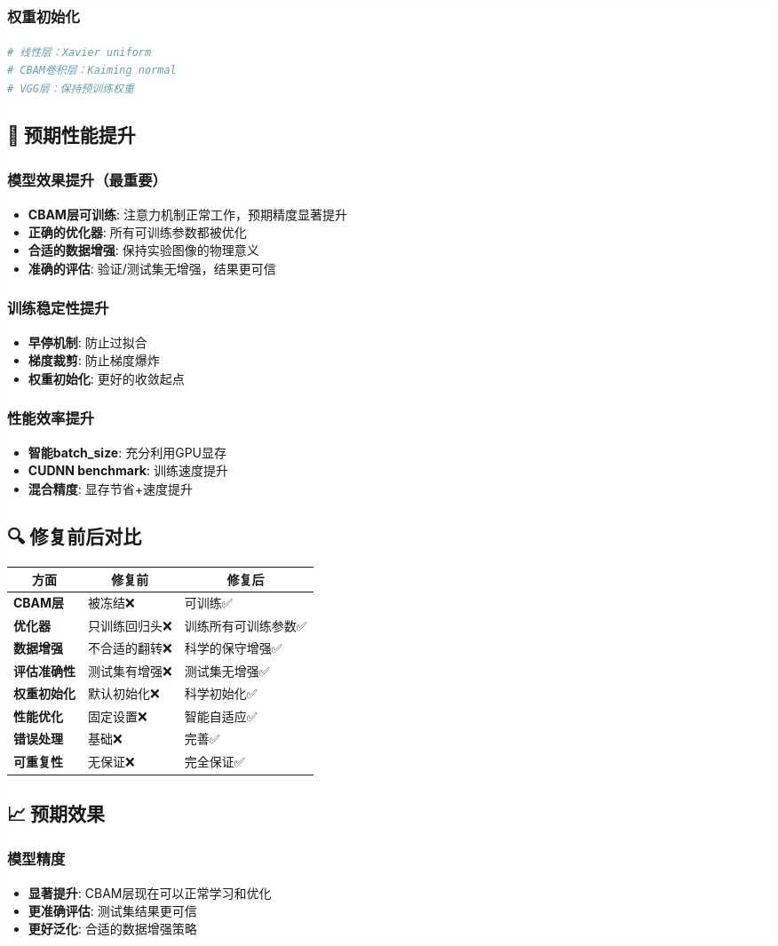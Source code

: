 ### 权重初始化
```python
# 线性层：Xavier uniform
# CBAM卷积层：Kaiming normal
# VGG层：保持预训练权重
```

## 🎯 预期性能提升

### 模型效果提升（最重要）
- **CBAM层可训练**: 注意力机制正常工作，预期精度显著提升
- **正确的优化器**: 所有可训练参数都被优化
- **合适的数据增强**: 保持实验图像的物理意义
- **准确的评估**: 验证/测试集无增强，结果更可信

### 训练稳定性提升
- **早停机制**: 防止过拟合
- **梯度裁剪**: 防止梯度爆炸
- **权重初始化**: 更好的收敛起点

### 性能效率提升
- **智能batch_size**: 充分利用GPU显存
- **CUDNN benchmark**: 训练速度提升
- **混合精度**: 显存节省+速度提升

## 🔍 修复前后对比

| 方面 | 修复前 | 修复后 |
|------|--------|--------|
| **CBAM层** | 被冻结❌ | 可训练✅ |
| **优化器** | 只训练回归头❌ | 训练所有可训练参数✅ |
| **数据增强** | 不合适的翻转❌ | 科学的保守增强✅ |
| **评估准确性** | 测试集有增强❌ | 测试集无增强✅ |
| **权重初始化** | 默认初始化❌ | 科学初始化✅ |
| **性能优化** | 固定设置❌ | 智能自适应✅ |
| **错误处理** | 基础❌ | 完善✅ |
| **可重复性** | 无保证❌ | 完全保证✅ |

## 📈 预期效果

### 模型精度
- **显著提升**: CBAM层现在可以正常学习和优化
- **更准确评估**: 测试集结果更可信
- **更好泛化**: 合适的数据增强策略
